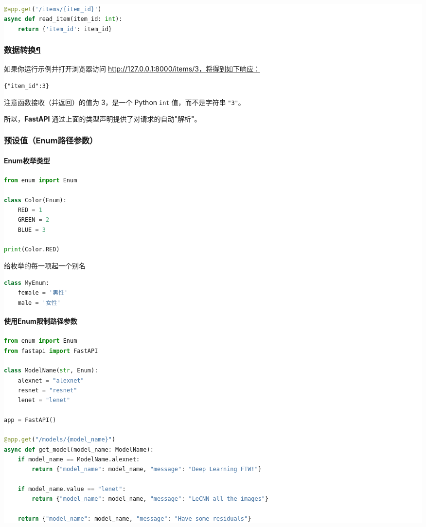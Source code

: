 ```python
@app.get('/items/{item_id}')
async def read_item(item_id: int):
    return {'item_id': item_id}
```

### 数据转换[¶](https://fastapi.tiangolo.com/zh/tutorial/path-params/#_3)

如果你运行示例并打开浏览器访问 http://127.0.0.1:8000/items/3，将得到如下响应：

```
{"item_id":3}
```

注意函数接收（并返回）的值为 3，是一个 Python `int` 值，而不是字符串 `"3"`。

所以，**FastAPI** 通过上面的类型声明提供了对请求的自动"解析"。

### 预设值（Enum路径参数）

#### Enum枚举类型

```python
from enum import Enum

class Color(Enum):
    RED = 1
    GREEN = 2
    BLUE = 3

print(Color.RED)
```

给枚举的每一项起一个别名

```python
class MyEnum:
    female = '男性'
    male = '女性'
```

#### 使用Enum限制路径参数

```python
from enum import Enum
from fastapi import FastAPI

class ModelName(str, Enum):
    alexnet = "alexnet"
    resnet = "resnet"
    lenet = "lenet"
    
app = FastAPI()

@app.get("/models/{model_name}")
async def get_model(model_name: ModelName):
    if model_name == ModelName.alexnet:
        return {"model_name": model_name, "message": "Deep Learning FTW!"}

    if model_name.value == "lenet":
        return {"model_name": model_name, "message": "LeCNN all the images"}

    return {"model_name": model_name, "message": "Have some residuals"}
```
